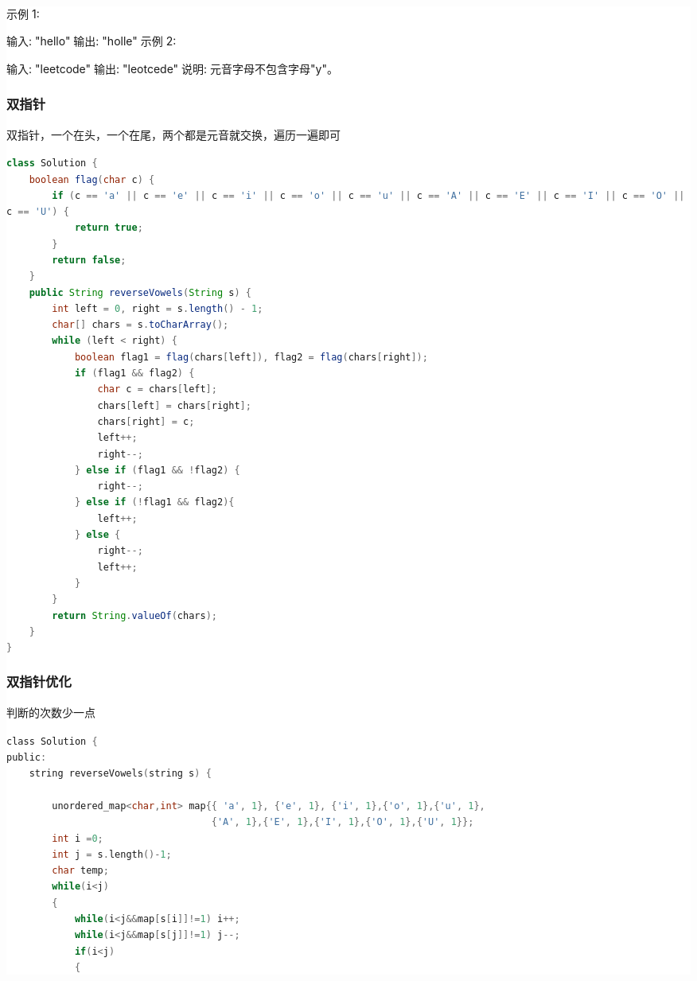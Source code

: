 示例 1:

输入: "hello"
输出: "holle"
示例 2:

输入: "leetcode"
输出: "leotcede"
说明:
元音字母不包含字母"y"。

### 双指针
双指针，一个在头，一个在尾，两个都是元音就交换，遍历一遍即可
```java
class Solution {
    boolean flag(char c) {
        if (c == 'a' || c == 'e' || c == 'i' || c == 'o' || c == 'u' || c == 'A' || c == 'E' || c == 'I' || c == 'O' || c == 'U') {
            return true;
        }
        return false;
    }
    public String reverseVowels(String s) {
        int left = 0, right = s.length() - 1;
        char[] chars = s.toCharArray();
        while (left < right) {
            boolean flag1 = flag(chars[left]), flag2 = flag(chars[right]);
            if (flag1 && flag2) {
                char c = chars[left];
                chars[left] = chars[right];
                chars[right] = c;
                left++;
                right--;
            } else if (flag1 && !flag2) {
                right--;
            } else if (!flag1 && flag2){
                left++;
            } else {
                right--;
                left++;
            }
        }
        return String.valueOf(chars);
    }
}
```
### 双指针优化
判断的次数少一点
```c
class Solution {
public:
    string reverseVowels(string s) {
        
        unordered_map<char,int> map{{ 'a', 1}, {'e', 1}, {'i', 1},{'o', 1},{'u', 1},
                                    {'A', 1},{'E', 1},{'I', 1},{'O', 1},{'U', 1}};
        int i =0;
        int j = s.length()-1;
        char temp;
        while(i<j)
        {
            while(i<j&&map[s[i]]!=1) i++;
            while(i<j&&map[s[j]]!=1) j--;
            if(i<j)
            {
```